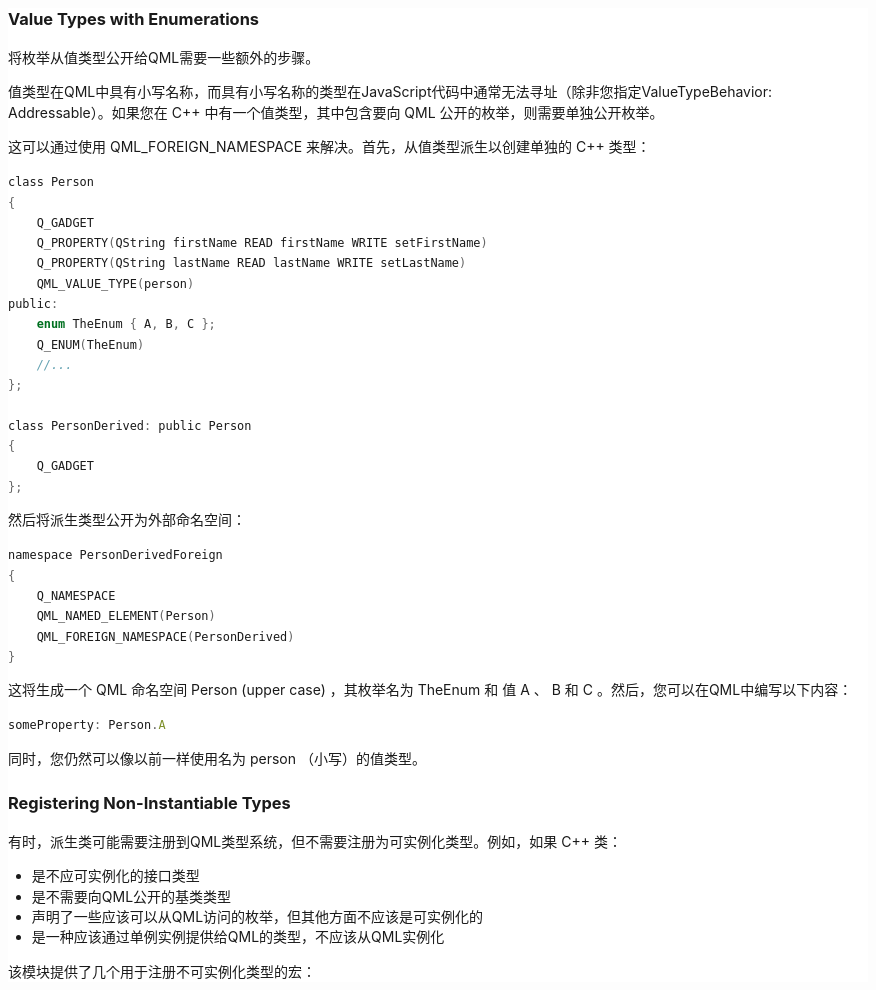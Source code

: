 ### Value Types with Enumerations

将枚举从值类型公开给QML需要一些额外的步骤。

值类型在QML中具有小写名称，而具有小写名称的类型在JavaScript代码中通常无法寻址（除非您指定ValueTypeBehavior: Addressable）。如果您在 C++ 中有一个值类型，其中包含要向 QML 公开的枚举，则需要单独公开枚举。

这可以通过使用 QML_FOREIGN_NAMESPACE 来解决。首先，从值类型派生以创建单独的 C++ 类型：

```c
class Person
{
    Q_GADGET
    Q_PROPERTY(QString firstName READ firstName WRITE setFirstName)
    Q_PROPERTY(QString lastName READ lastName WRITE setLastName)
    QML_VALUE_TYPE(person)
public:
    enum TheEnum { A, B, C };
    Q_ENUM(TheEnum)
    //...
};

class PersonDerived: public Person
{
    Q_GADGET
};
```

然后将派生类型公开为外部命名空间：

```c
namespace PersonDerivedForeign
{
    Q_NAMESPACE
    QML_NAMED_ELEMENT(Person)
    QML_FOREIGN_NAMESPACE(PersonDerived)
}
```

这将生成一个 QML 命名空间 Person (upper case) ，其枚举名为 TheEnum 和 值 A 、 B 和 C 。然后，您可以在QML中编写以下内容：

```js
someProperty: Person.A
```

同时，您仍然可以像以前一样使用名为 person （小写）的值类型。

### Registering Non-Instantiable Types

有时，派生类可能需要注册到QML类型系统，但不需要注册为可实例化类型。例如，如果 C++ 类：

- 是不应可实例化的接口类型
- 是不需要向QML公开的基类类型
- 声明了一些应该可以从QML访问的枚举，但其他方面不应该是可实例化的
- 是一种应该通过单例实例提供给QML的类型，不应该从QML实例化

该模块提供了几个用于注册不可实例化类型的宏：

